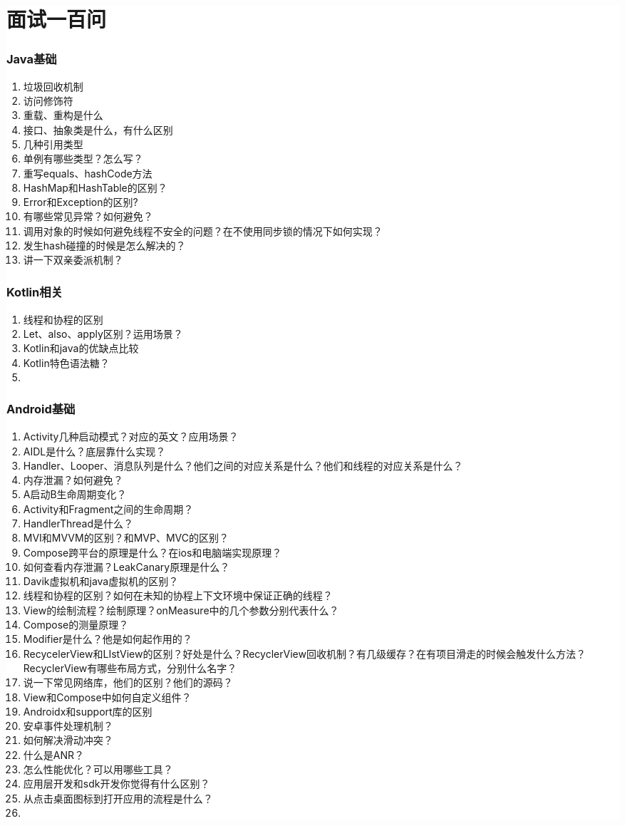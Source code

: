 # 面试一百问

### Java基础

1. 垃圾回收机制
2. 访问修饰符
3. 重载、重构是什么
4. 接口、抽象类是什么，有什么区别
5. 几种引用类型
6. 单例有哪些类型？怎么写？
7. 重写equals、hashCode方法
8. HashMap和HashTable的区别？
9. Error和Exception的区别?
10. 有哪些常见异常？如何避免？
11. 调用对象的时候如何避免线程不安全的问题？在不使用同步锁的情况下如何实现？
12. 发生hash碰撞的时候是怎么解决的？
13. 讲一下双亲委派机制？

### Kotlin相关

1. 线程和协程的区别
2. Let、also、apply区别？运用场景？
3. Kotlin和java的优缺点比较
4. Kotlin特色语法糖？
5.

### Android基础

1. Activity几种启动模式？对应的英文？应用场景？
2. AIDL是什么？底层靠什么实现？
3. Handler、Looper、消息队列是什么？他们之间的对应关系是什么？他们和线程的对应关系是什么？
4. 内存泄漏？如何避免？
5. A启动B生命周期变化？
6. Activity和Fragment之间的生命周期？
7. HandlerThread是什么？
8. MVI和MVVM的区别？和MVP、MVC的区别？
9. Compose跨平台的原理是什么？在ios和电脑端实现原理？
10. 如何查看内存泄漏？LeakCanary原理是什么？
11. Davik虚拟机和java虚拟机的区别？
12. 线程和协程的区别？如何在未知的协程上下文环境中保证正确的线程？
13. View的绘制流程？绘制原理？onMeasure中的几个参数分别代表什么？
14. Compose的测量原理？
15. Modifier是什么？他是如何起作用的？
16. RecycelerView和LIstView的区别？好处是什么？RecyclerView回收机制？有几级缓存？在有项目滑走的时候会触发什么方法？RecyclerView有哪些布局方式，分别什么名字？
17. 说一下常见网络库，他们的区别？他们的源码？
18. View和Compose中如何自定义组件？
19. Androidx和support库的区别
20. 安卓事件处理机制？
21. 如何解决滑动冲突？
22. 什么是ANR？
23. 怎么性能优化？可以用哪些工具？
24. 应用层开发和sdk开发你觉得有什么区别？
25. 从点击桌面图标到打开应用的流程是什么？
26.
